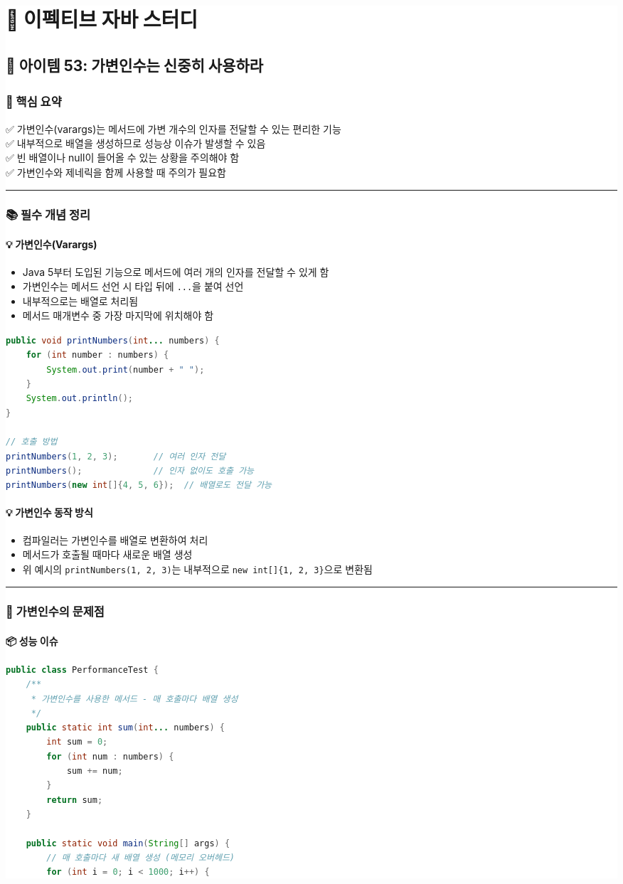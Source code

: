 # 📘 이펙티브 자바 스터디

## 📝 아이템 53: 가변인수는 신중히 사용하라

### 🔹 핵심 요약

✅ 가변인수(varargs)는 메서드에 가변 개수의 인자를 전달할 수 있는 편리한 기능  
✅ 내부적으로 배열을 생성하므로 성능상 이슈가 발생할 수 있음  
✅ 빈 배열이나 null이 들어올 수 있는 상황을 주의해야 함  
✅ 가변인수와 제네릭을 함께 사용할 때 주의가 필요함

---

### 📚 필수 개념 정리

#### 💡 **가변인수(Varargs)**

- Java 5부터 도입된 기능으로 메서드에 여러 개의 인자를 전달할 수 있게 함
- 가변인수는 메서드 선언 시 타입 뒤에 `...`을 붙여 선언
- 내부적으로는 배열로 처리됨
- 메서드 매개변수 중 가장 마지막에 위치해야 함

```java
public void printNumbers(int... numbers) {
    for (int number : numbers) {
        System.out.print(number + " ");
    }
    System.out.println();
}

// 호출 방법
printNumbers(1, 2, 3);       // 여러 인자 전달
printNumbers();              // 인자 없이도 호출 가능
printNumbers(new int[]{4, 5, 6});  // 배열로도 전달 가능
```

#### 💡 **가변인수 동작 방식**

- 컴파일러는 가변인수를 배열로 변환하여 처리
- 메서드가 호출될 때마다 새로운 배열 생성
- 위 예시의 `printNumbers(1, 2, 3)`는 내부적으로 `new int[]{1, 2, 3}`으로 변환됨

---

### 🚨 가변인수의 문제점

#### 📦 **성능 이슈**

```java
public class PerformanceTest {
    /**
     * 가변인수를 사용한 메서드 - 매 호출마다 배열 생성
     */
    public static int sum(int... numbers) {
        int sum = 0;
        for (int num : numbers) {
            sum += num;
        }
        return sum;
    }

    public static void main(String[] args) {
        // 매 호출마다 새 배열 생성 (메모리 오버헤드)
        for (int i = 0; i < 1000; i++) {
```